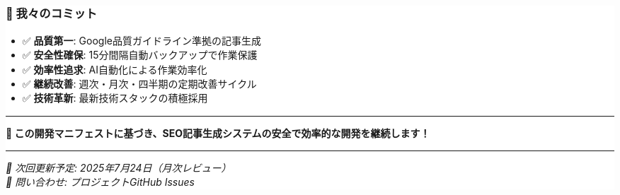 ### 🎯 我々のコミット
- ✅ **品質第一**: Google品質ガイドライン準拠の記事生成
- ✅ **安全性確保**: 15分間隔自動バックアップで作業保護
- ✅ **効率性追求**: AI自動化による作業効率化
- ✅ **継続改善**: 週次・月次・四半期の定期改善サイクル
- ✅ **技術革新**: 最新技術スタックの積極採用

---

**🚀 この開発マニフェストに基づき、SEO記事生成システムの安全で効率的な開発を継続します！**

---

*📅 次回更新予定: 2025年7月24日（月次レビュー）*  
*📧 問い合わせ: プロジェクトGitHub Issues*
